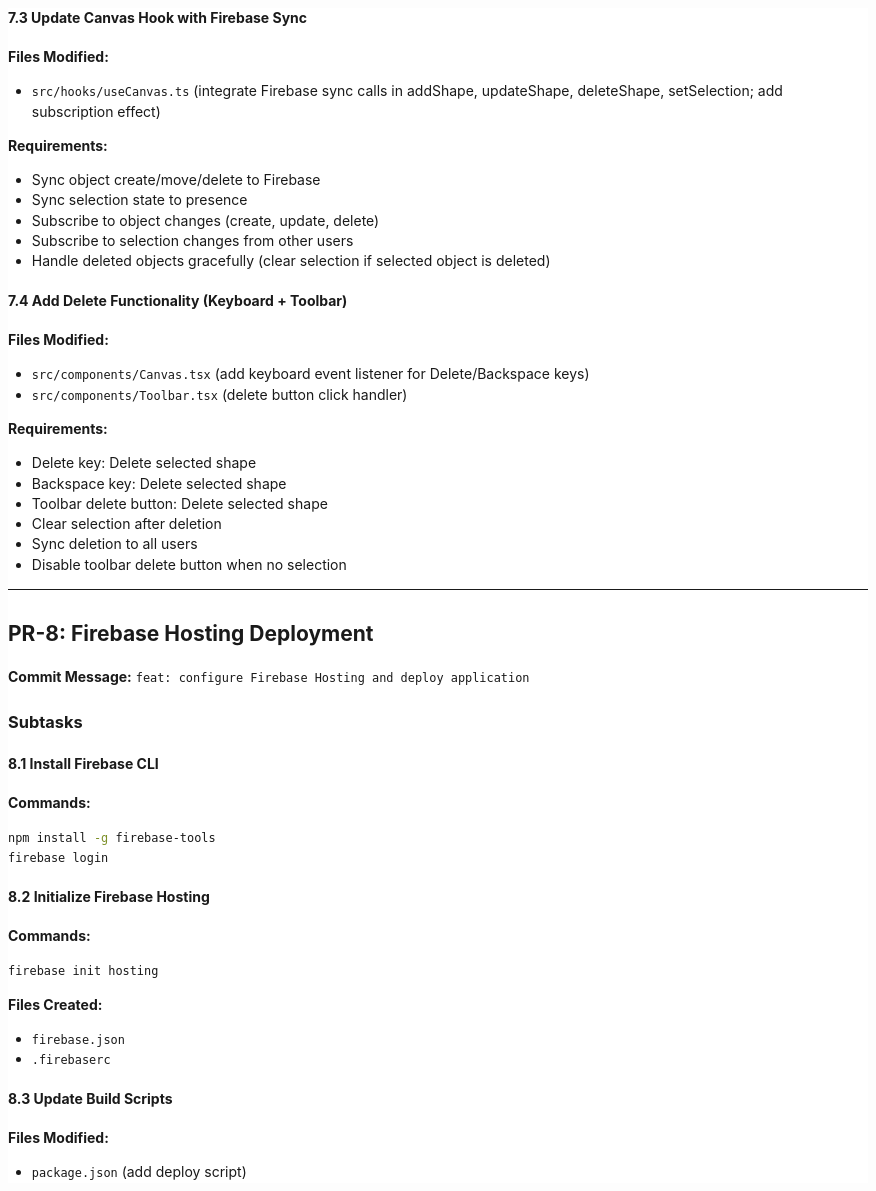 #### 7.3 Update Canvas Hook with Firebase Sync
**Files Modified:**
- `src/hooks/useCanvas.ts` (integrate Firebase sync calls in addShape, updateShape, deleteShape, setSelection; add subscription effect)

**Requirements:**
- Sync object create/move/delete to Firebase
- Sync selection state to presence
- Subscribe to object changes (create, update, delete)
- Subscribe to selection changes from other users
- Handle deleted objects gracefully (clear selection if selected object is deleted)

#### 7.4 Add Delete Functionality (Keyboard + Toolbar)
**Files Modified:**
- `src/components/Canvas.tsx` (add keyboard event listener for Delete/Backspace keys)
- `src/components/Toolbar.tsx` (delete button click handler)

**Requirements:**
- Delete key: Delete selected shape
- Backspace key: Delete selected shape  
- Toolbar delete button: Delete selected shape
- Clear selection after deletion
- Sync deletion to all users
- Disable toolbar delete button when no selection

---

## PR-8: Firebase Hosting Deployment

**Commit Message:** `feat: configure Firebase Hosting and deploy application`

### Subtasks

#### 8.1 Install Firebase CLI
**Commands:**
```bash
npm install -g firebase-tools
firebase login
```

#### 8.2 Initialize Firebase Hosting
**Commands:**
```bash
firebase init hosting
```

**Files Created:**
- `firebase.json`
- `.firebaserc`

#### 8.3 Update Build Scripts
**Files Modified:**
- `package.json` (add deploy script)
